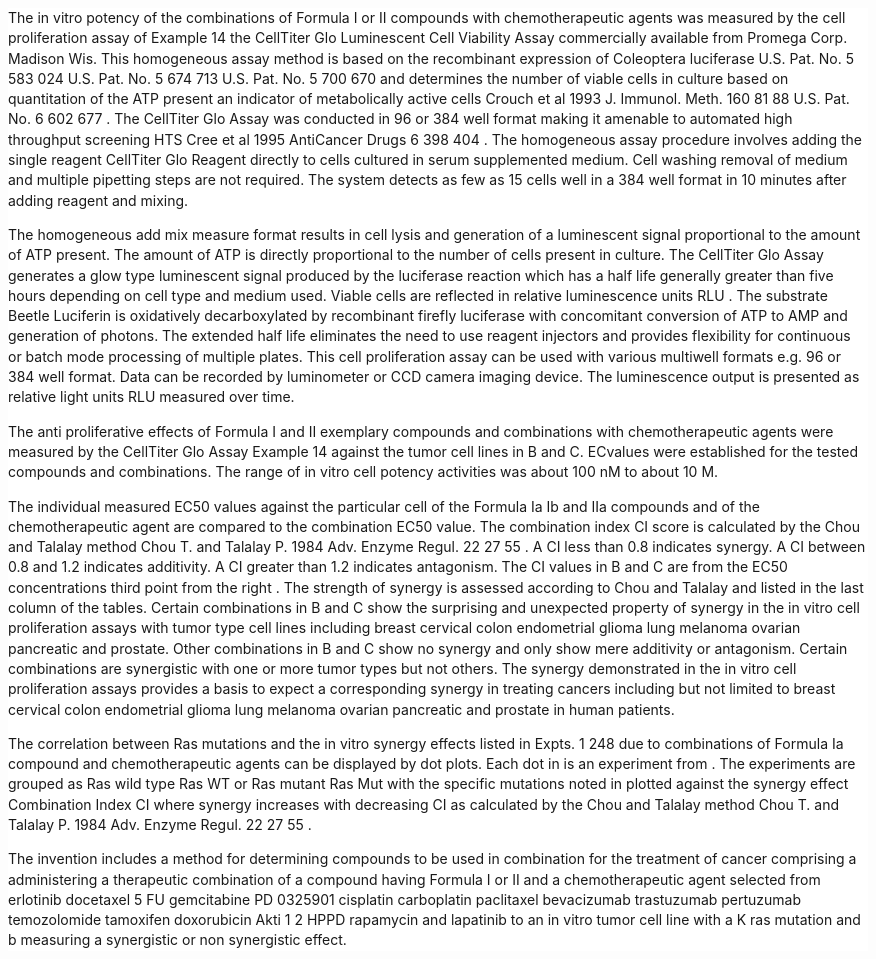The in vitro potency of the combinations of Formula I or II compounds with chemotherapeutic agents was measured by the cell proliferation assay of Example 14 the CellTiter Glo Luminescent Cell Viability Assay commercially available from Promega Corp. Madison Wis. This homogeneous assay method is based on the recombinant expression of Coleoptera luciferase U.S. Pat. No. 5 583 024 U.S. Pat. No. 5 674 713 U.S. Pat. No. 5 700 670 and determines the number of viable cells in culture based on quantitation of the ATP present an indicator of metabolically active cells Crouch et al 1993 J. Immunol. Meth. 160 81 88 U.S. Pat. No. 6 602 677 . The CellTiter Glo Assay was conducted in 96 or 384 well format making it amenable to automated high throughput screening HTS Cree et al 1995 AntiCancer Drugs 6 398 404 . The homogeneous assay procedure involves adding the single reagent CellTiter Glo Reagent directly to cells cultured in serum supplemented medium. Cell washing removal of medium and multiple pipetting steps are not required. The system detects as few as 15 cells well in a 384 well format in 10 minutes after adding reagent and mixing.

The homogeneous add mix measure format results in cell lysis and generation of a luminescent signal proportional to the amount of ATP present. The amount of ATP is directly proportional to the number of cells present in culture. The CellTiter Glo Assay generates a glow type luminescent signal produced by the luciferase reaction which has a half life generally greater than five hours depending on cell type and medium used. Viable cells are reflected in relative luminescence units RLU . The substrate Beetle Luciferin is oxidatively decarboxylated by recombinant firefly luciferase with concomitant conversion of ATP to AMP and generation of photons. The extended half life eliminates the need to use reagent injectors and provides flexibility for continuous or batch mode processing of multiple plates. This cell proliferation assay can be used with various multiwell formats e.g. 96 or 384 well format. Data can be recorded by luminometer or CCD camera imaging device. The luminescence output is presented as relative light units RLU measured over time.

The anti proliferative effects of Formula I and II exemplary compounds and combinations with chemotherapeutic agents were measured by the CellTiter Glo Assay Example 14 against the tumor cell lines in B and C. ECvalues were established for the tested compounds and combinations. The range of in vitro cell potency activities was about 100 nM to about 10 M.

The individual measured EC50 values against the particular cell of the Formula Ia Ib and IIa compounds and of the chemotherapeutic agent are compared to the combination EC50 value. The combination index CI score is calculated by the Chou and Talalay method Chou T. and Talalay P. 1984 Adv. Enzyme Regul. 22 27 55 . A CI less than 0.8 indicates synergy. A CI between 0.8 and 1.2 indicates additivity. A CI greater than 1.2 indicates antagonism. The CI values in B and C are from the EC50 concentrations third point from the right . The strength of synergy is assessed according to Chou and Talalay and listed in the last column of the tables. Certain combinations in B and C show the surprising and unexpected property of synergy in the in vitro cell proliferation assays with tumor type cell lines including breast cervical colon endometrial glioma lung melanoma ovarian pancreatic and prostate. Other combinations in B and C show no synergy and only show mere additivity or antagonism. Certain combinations are synergistic with one or more tumor types but not others. The synergy demonstrated in the in vitro cell proliferation assays provides a basis to expect a corresponding synergy in treating cancers including but not limited to breast cervical colon endometrial glioma lung melanoma ovarian pancreatic and prostate in human patients.

The correlation between Ras mutations and the in vitro synergy effects listed in Expts. 1 248 due to combinations of Formula Ia compound and chemotherapeutic agents can be displayed by dot plots. Each dot in is an experiment from . The experiments are grouped as Ras wild type Ras WT or Ras mutant Ras Mut with the specific mutations noted in plotted against the synergy effect Combination Index CI where synergy increases with decreasing CI as calculated by the Chou and Talalay method Chou T. and Talalay P. 1984 Adv. Enzyme Regul. 22 27 55 .

The invention includes a method for determining compounds to be used in combination for the treatment of cancer comprising a administering a therapeutic combination of a compound having Formula I or II and a chemotherapeutic agent selected from erlotinib docetaxel 5 FU gemcitabine PD 0325901 cisplatin carboplatin paclitaxel bevacizumab trastuzumab pertuzumab temozolomide tamoxifen doxorubicin Akti 1 2 HPPD rapamycin and lapatinib to an in vitro tumor cell line with a K ras mutation and b measuring a synergistic or non synergistic effect.
